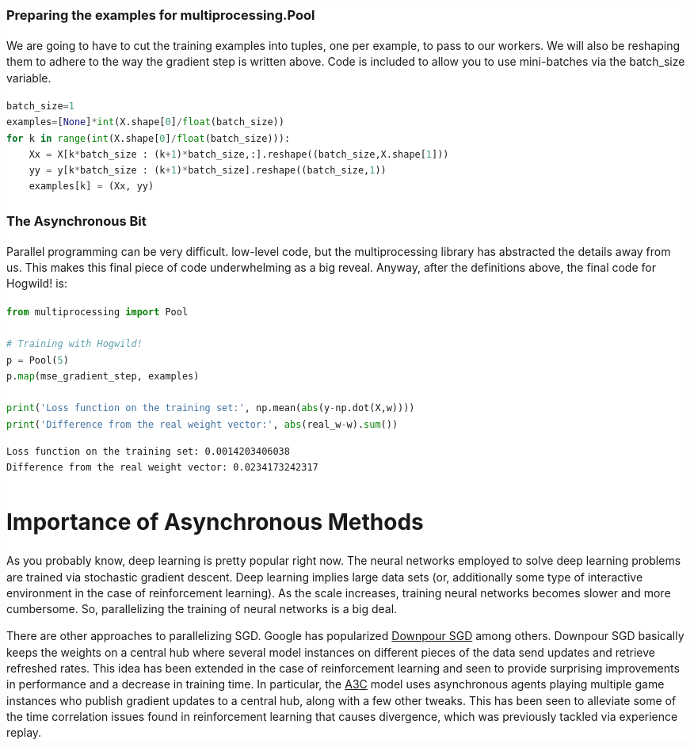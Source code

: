 ### Preparing the examples for multiprocessing.Pool

We are going to have to cut the training examples into tuples, one per example, to pass to our workers. We will also be reshaping them to adhere to the way the gradient step is written above. Code is included to allow you to use mini-batches via the batch_size variable.


```python
batch_size=1
examples=[None]*int(X.shape[0]/float(batch_size))
for k in range(int(X.shape[0]/float(batch_size))):
    Xx = X[k*batch_size : (k+1)*batch_size,:].reshape((batch_size,X.shape[1]))
    yy = y[k*batch_size : (k+1)*batch_size].reshape((batch_size,1))
    examples[k] = (Xx, yy) 

```

### The Asynchronous Bit

Parallel programming can be very difficult. low-level code, but the multiprocessing library has abstracted the details away from us. This makes this final piece of code underwhelming as a big reveal. Anyway, after the definitions above, the final code for Hogwild! is:


```python
from multiprocessing import Pool

# Training with Hogwild!
p = Pool(5)  
p.map(mse_gradient_step, examples)

print('Loss function on the training set:', np.mean(abs(y-np.dot(X,w))))
print('Difference from the real weight vector:', abs(real_w-w).sum())
```

    Loss function on the training set: 0.0014203406038
    Difference from the real weight vector: 0.0234173242317


# Importance of Asynchronous Methods

As you probably know, deep learning is pretty popular right now. The neural networks employed to solve deep learning problems are trained via stochastic gradient descent. Deep learning implies large data sets (or, additionally some type of interactive environment in the case of reinforcement learning). As the scale increases, training neural networks becomes slower and more cumbersome. So, parallelizing the training of neural networks is a big deal.

There are other approaches to parallelizing SGD. Google has popularized [Downpour SGD](https://static.googleusercontent.com/media/research.google.com/en//archive/large_deep_networks_nips2012.pdf) among others. Downpour SGD basically keeps the weights on a central hub where several model instances on different pieces of the data send updates and retrieve refreshed rates. This idea has been extended in the case of reinforcement learning and seen to provide surprising improvements in performance and a decrease in training time. In particular, the [A3C](https://arxiv.org/pdf/1602.01783.pdf) model uses asynchronous agents playing multiple game instances who publish gradient updates to a central hub, along with a few other tweaks. This has been seen to alleviate some of the time correlation issues found in reinforcement learning that causes divergence, which was previously tackled via experience replay. 
